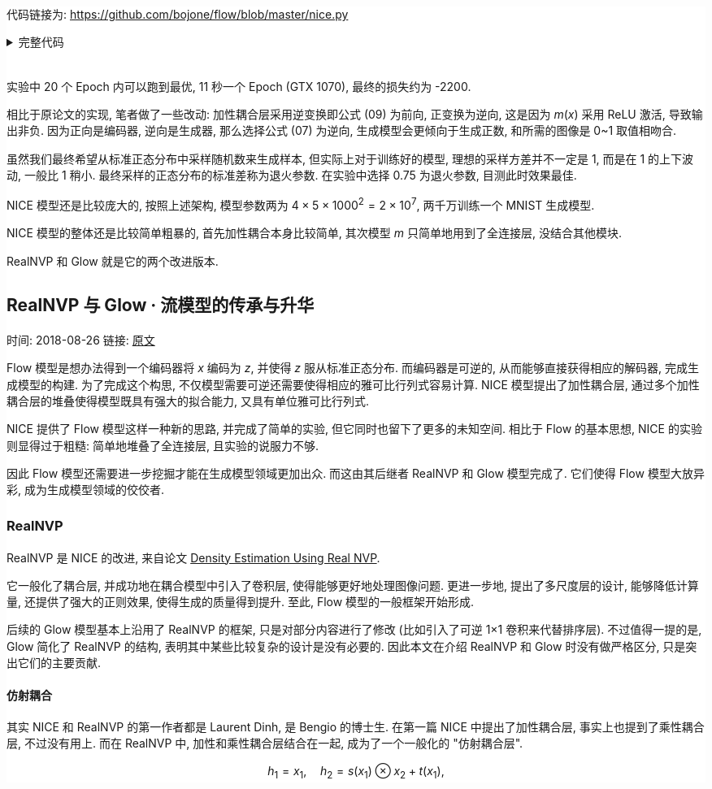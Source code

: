 代码链接为: https://github.com/bojone/flow/blob/master/nice.py

<details><summary>完整代码</summary></details>
<br>

实验中 20 个 Epoch 内可以跑到最优, 11 秒一个 Epoch (GTX 1070), 最终的损失约为 -2200.

相比于原论文的实现, 笔者做了一些改动:
加性耦合层采用逆变换即公式 (09) 为前向, 正变换为逆向, 这是因为 $m(x)$ 采用 ReLU 激活, 导致输出非负. 因为正向是编码器, 逆向是生成器, 那么选择公式 (07) 为逆向, 生成模型会更倾向于生成正数, 和所需的图像是 0~1 取值相吻合.

虽然我们最终希望从标准正态分布中采样随机数来生成样本, 但实际上对于训练好的模型, 理想的采样方差并不一定是 1, 而是在 1 的上下波动, 一般比 1 稍小.
最终采样的正态分布的标准差称为退火参数.
在实验中选择 0.75 为退火参数, 目测此时效果最佳.

NICE 模型还是比较庞大的, 按照上述架构, 模型参数两为 $4\times5\times 1000^2=2\times 10^7$, 两千万训练一个 MNIST 生成模型.

NICE 模型的整体还是比较简单粗暴的, 首先加性耦合本身比较简单, 其次模型 $m$ 只简单地用到了全连接层, 没结合其他模块.

RealNVP 和 Glow 就是它的两个改进版本.

## RealNVP 与 Glow · 流模型的传承与升华

时间: 2018-08-26
链接: [原文](https://spaces.ac.cn/archives/5807)

Flow 模型是想办法得到一个编码器将 $x$ 编码为 $z$, 并使得 $z$ 服从标准正态分布. 而编码器是可逆的, 从而能够直接获得相应的解码器, 完成生成模型的构建.
为了完成这个构思, 不仅模型需要可逆还需要使得相应的雅可比行列式容易计算.
NICE 模型提出了加性耦合层, 通过多个加性耦合层的堆叠使得模型既具有强大的拟合能力, 又具有单位雅可比行列式.

NICE 提供了 Flow 模型这样一种新的思路, 并完成了简单的实验, 但它同时也留下了更多的未知空间.
相比于 Flow 的基本思想, NICE 的实验则显得过于粗糙: 简单地堆叠了全连接层, 且实验的说服力不够.

因此 Flow 模型还需要进一步挖掘才能在生成模型领域更加出众.
而这由其后继者 RealNVP 和 Glow 模型完成了.
它们使得 Flow 模型大放异彩, 成为生成模型领域的佼佼者.

### RealNVP

RealNVP 是 NICE 的改进, 来自论文 [Density Estimation Using Real NVP](https://arxiv.org/abs/1605.08803).

它一般化了耦合层, 并成功地在耦合模型中引入了卷积层, 使得能够更好地处理图像问题.
更进一步地, 提出了多尺度层的设计, 能够降低计算量, 还提供了强大的正则效果, 使得生成的质量得到提升.
至此, Flow 模型的一般框架开始形成.

后续的 Glow 模型基本上沿用了 RealNVP 的框架, 只是对部分内容进行了修改 (比如引入了可逆 1×1 卷积来代替排序层).
不过值得一提的是, Glow 简化了 RealNVP 的结构, 表明其中某些比较复杂的设计是没有必要的.
因此本文在介绍 RealNVP 和 Glow 时没有做严格区分, 只是突出它们的主要贡献.

#### 仿射耦合

其实 NICE 和 RealNVP 的第一作者都是 Laurent Dinh, 是 Bengio 的博士生.
在第一篇 NICE 中提出了加性耦合层, 事实上也提到了乘性耦合层, 不过没有用上.
而在 RealNVP 中, 加性和乘性耦合层结合在一起, 成为了一个一般化的 "仿射耦合层".

$$
    h_1 = x_1,\quad h_2 = s(x_1)\otimes x_2 + t(x_1),\tag{01}
$$
